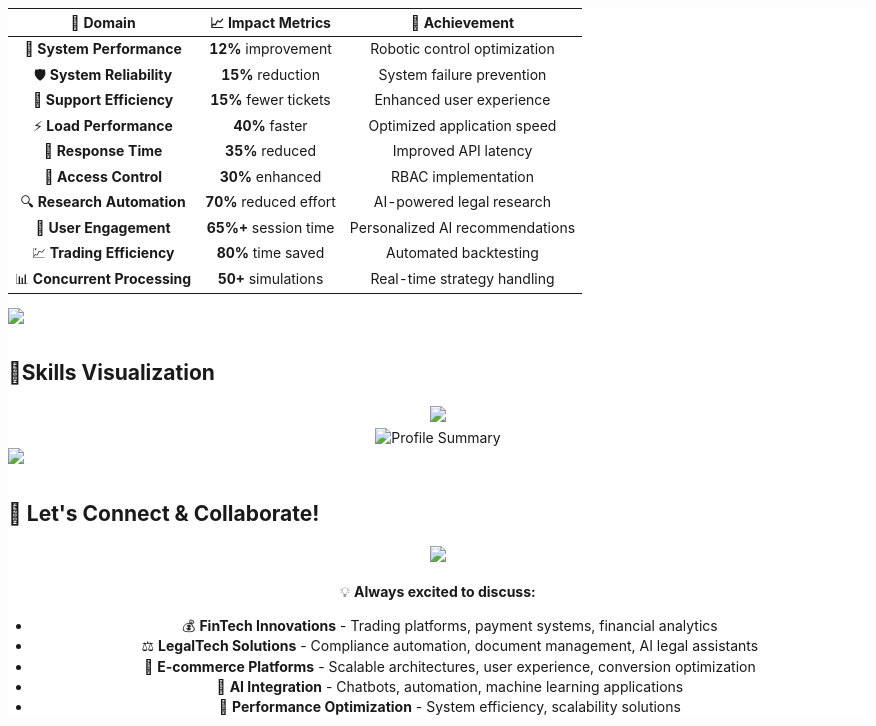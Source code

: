 <div align="center">

| 🎯 **Domain** | 📈 **Impact Metrics** | 🚀 **Achievement** |
|:-------------:|:----------------------:|:------------------:|
| 🤖 **System Performance** | **12%** improvement | Robotic control optimization |
| 🛡️ **System Reliability** | **15%** reduction | System failure prevention |
| 🎫 **Support Efficiency** | **15%** fewer tickets | Enhanced user experience |
| ⚡ **Load Performance** | **40%** faster | Optimized application speed |
| 📡 **Response Time** | **35%** reduced | Improved API latency |
| 🔐 **Access Control** | **30%** enhanced | RBAC implementation |
| 🔍 **Research Automation** | **70%** reduced effort | AI-powered legal research |
| 👥 **User Engagement** | **65%+** session time | Personalized AI recommendations |
| 💹 **Trading Efficiency** | **80%** time saved | Automated backtesting |
| 📊 **Concurrent Processing** | **50+** simulations | Real-time strategy handling |

</div>

<img src="https://user-images.githubusercontent.com/73097560/115834477-dbab4500-a447-11eb-908a-139a6edaec5c.gif" width="100%">

## 🌟Skills Visualization

<div align="center">
<img src="https://media.giphy.com/media/LnQjpWaON8nhr21vNW/giphy.gif" width="50">
</div>

<div align="center">
<img src="https://github-profile-summary-cards.vercel.app/api/cards/profile-details?username=CodeHard25&theme=tokyonight" alt="Profile Summary"/>
</div>

<img src="https://user-images.githubusercontent.com/73097560/115834477-dbab4500-a447-11eb-908a-139a6edaec5c.gif" width="100%">

## 🤝 Let's Connect & Collaborate!

<div align="center">
<img src="https://media.giphy.com/media/LnQjpWaON8nhr21vNW/giphy.gif" width="50">
</div>

<div align="center">

💡 **Always excited to discuss:**
- 💰 **FinTech Innovations** - Trading platforms, payment systems, financial analytics
- ⚖️ **LegalTech Solutions** - Compliance automation, document management, AI legal assistants
- 🛒 **E-commerce Platforms** - Scalable architectures, user experience, conversion optimization
- 🤖 **AI Integration** - Chatbots, automation, machine learning applications
- 🚀 **Performance Optimization** - System efficiency, scalability solutions
